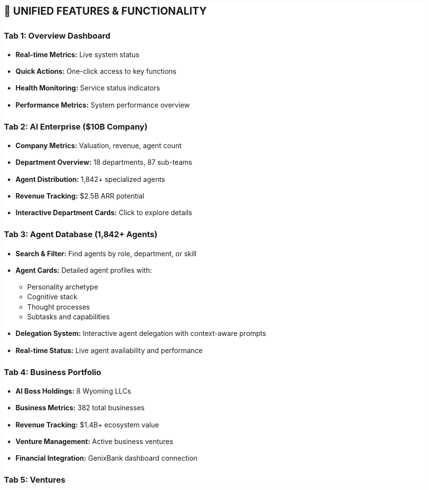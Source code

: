 
## 🚀 **UNIFIED FEATURES & FUNCTIONALITY**


### **Tab 1: Overview Dashboard**



- **Real-time Metrics:** Live system status

- **Quick Actions:** One-click access to key functions

- **Health Monitoring:** Service status indicators

- **Performance Metrics:** System performance overview

### **Tab 2: AI Enterprise ($10B Company)**



- **Company Metrics:** Valuation, revenue, agent count

- **Department Overview:** 18 departments, 87 sub-teams

- **Agent Distribution:** 1,842+ specialized agents

- **Revenue Tracking:** $2.5B ARR potential

- **Interactive Department Cards:** Click to explore details

### **Tab 3: Agent Database (1,842+ Agents)**



- **Search & Filter:** Find agents by role, department, or skill

- **Agent Cards:** Detailed agent profiles with:
  - Personality archetype
  - Cognitive stack
  - Thought processes
  - Subtasks and capabilities


- **Delegation System:** Interactive agent delegation with context-aware prompts

- **Real-time Status:** Live agent availability and performance

### **Tab 4: Business Portfolio**



- **AI Boss Holdings:** 8 Wyoming LLCs

- **Business Metrics:** 382 total businesses

- **Revenue Tracking:** $1.4B+ ecosystem value

- **Venture Management:** Active business ventures

- **Financial Integration:** GenixBank dashboard connection

### **Tab 5: Ventures**
